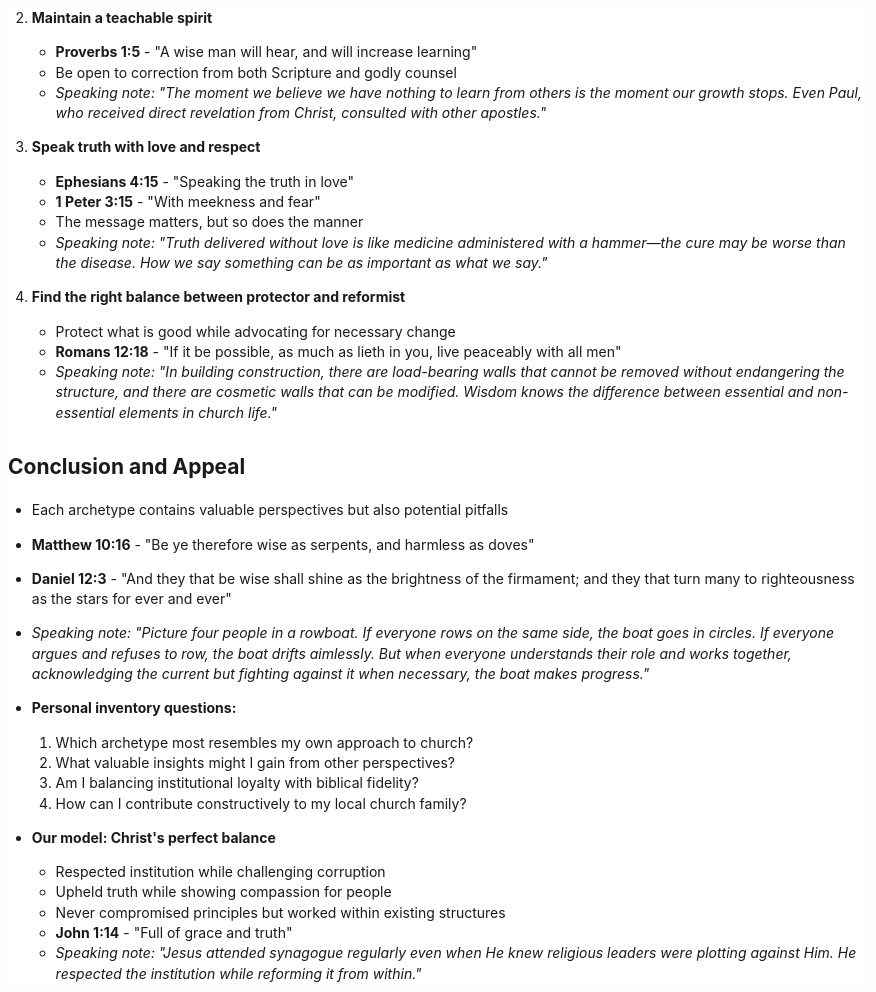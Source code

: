   2. **Maintain a teachable spirit**

     - **Proverbs 1:5** - "A wise man will hear, and will increase learning"
     - Be open to correction from both Scripture and godly counsel
     - _Speaking note: "The moment we believe we have nothing to learn from
       others is the moment our growth stops. Even Paul, who received direct
       revelation from Christ, consulted with other apostles."_

  3. **Speak truth with love and respect**

     - **Ephesians 4:15** - "Speaking the truth in love"
     - **1 Peter 3:15** - "With meekness and fear"
     - The message matters, but so does the manner
     - _Speaking note: "Truth delivered without love is like medicine
       administered with a hammer—the cure may be worse than the disease. How we
       say something can be as important as what we say."_

  4. **Find the right balance between protector and reformist**
     - Protect what is good while advocating for necessary change
     - **Romans 12:18** - "If it be possible, as much as lieth in you, live
       peaceably with all men"
     - _Speaking note: "In building construction, there are load-bearing walls
       that cannot be removed without endangering the structure, and there are
       cosmetic walls that can be modified. Wisdom knows the difference between
       essential and non-essential elements in church life."_

## Conclusion and Appeal

- Each archetype contains valuable perspectives but also potential pitfalls
- **Matthew 10:16** - "Be ye therefore wise as serpents, and harmless as doves"
- **Daniel 12:3** - "And they that be wise shall shine as the brightness of the
  firmament; and they that turn many to righteousness as the stars for ever and
  ever"
- _Speaking note: "Picture four people in a rowboat. If everyone rows on the
  same side, the boat goes in circles. If everyone argues and refuses to row,
  the boat drifts aimlessly. But when everyone understands their role and works
  together, acknowledging the current but fighting against it when necessary,
  the boat makes progress."_

- **Personal inventory questions:**

  1. Which archetype most resembles my own approach to church?
  2. What valuable insights might I gain from other perspectives?
  3. Am I balancing institutional loyalty with biblical fidelity?
  4. How can I contribute constructively to my local church family?

- **Our model: Christ's perfect balance**

  - Respected institution while challenging corruption
  - Upheld truth while showing compassion for people
  - Never compromised principles but worked within existing structures
  - **John 1:14** - "Full of grace and truth"
  - _Speaking note: "Jesus attended synagogue regularly even when He knew
    religious leaders were plotting against Him. He respected the institution
    while reforming it from within."_
